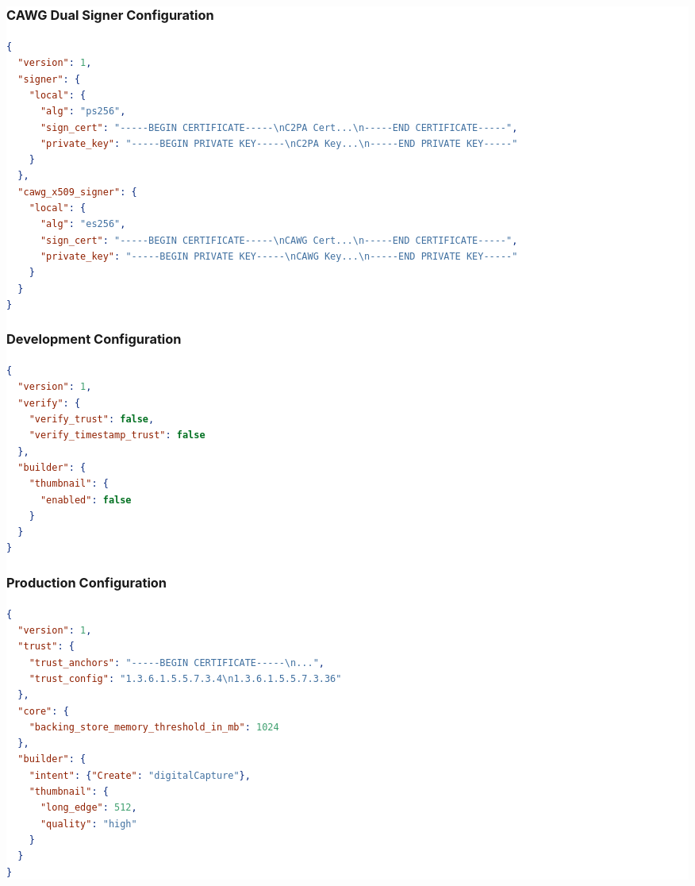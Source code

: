 ### CAWG Dual Signer Configuration
```json
{
  "version": 1,
  "signer": {
    "local": {
      "alg": "ps256",
      "sign_cert": "-----BEGIN CERTIFICATE-----\nC2PA Cert...\n-----END CERTIFICATE-----",
      "private_key": "-----BEGIN PRIVATE KEY-----\nC2PA Key...\n-----END PRIVATE KEY-----"
    }
  },
  "cawg_x509_signer": {
    "local": {
      "alg": "es256",
      "sign_cert": "-----BEGIN CERTIFICATE-----\nCAWG Cert...\n-----END CERTIFICATE-----",
      "private_key": "-----BEGIN PRIVATE KEY-----\nCAWG Key...\n-----END PRIVATE KEY-----"
    }
  }
}
```

### Development Configuration
```json
{
  "version": 1,
  "verify": {
    "verify_trust": false,
    "verify_timestamp_trust": false
  },
  "builder": {
    "thumbnail": {
      "enabled": false
    }
  }
}
```

### Production Configuration
```json
{
  "version": 1,
  "trust": {
    "trust_anchors": "-----BEGIN CERTIFICATE-----\n...",
    "trust_config": "1.3.6.1.5.5.7.3.4\n1.3.6.1.5.5.7.3.36"
  },
  "core": {
    "backing_store_memory_threshold_in_mb": 1024
  },
  "builder": {
    "intent": {"Create": "digitalCapture"},
    "thumbnail": {
      "long_edge": 512,
      "quality": "high"
    }
  }
}
```
